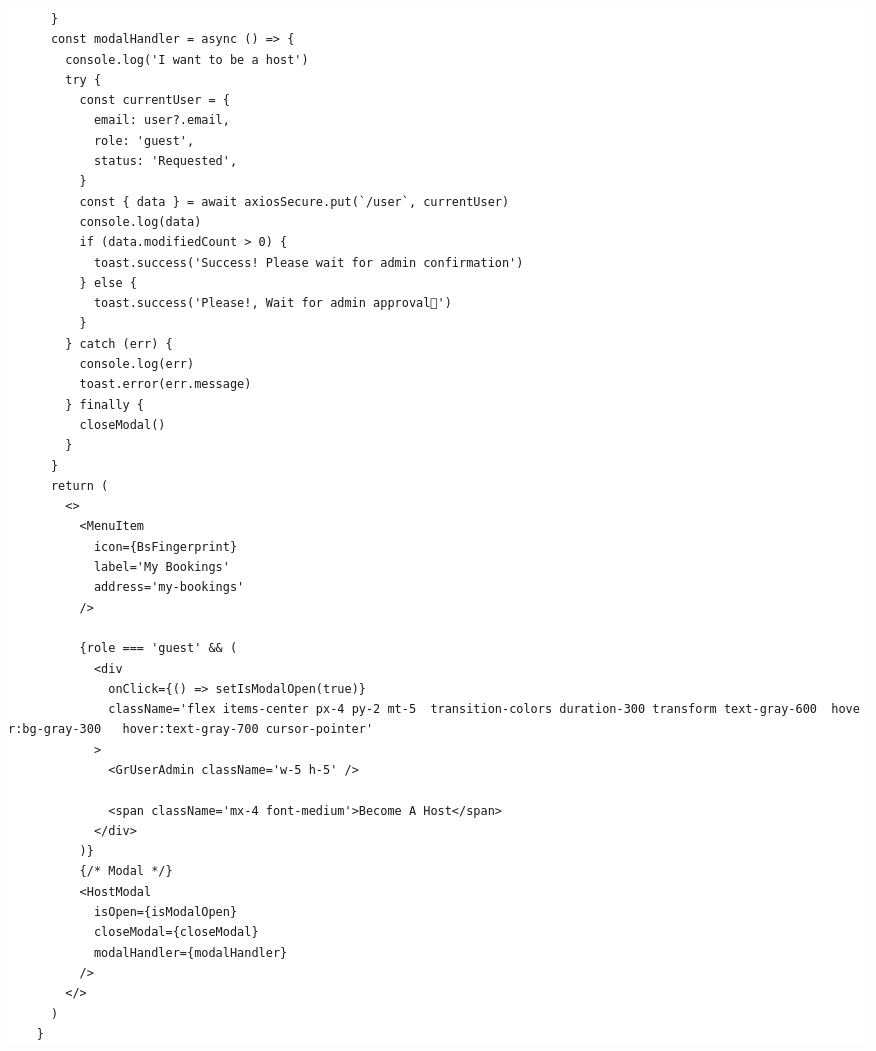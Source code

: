           }
          const modalHandler = async () => {
            console.log('I want to be a host')
            try {
              const currentUser = {
                email: user?.email,
                role: 'guest',
                status: 'Requested',
              }
              const { data } = await axiosSecure.put(`/user`, currentUser)
              console.log(data)
              if (data.modifiedCount > 0) {
                toast.success('Success! Please wait for admin confirmation')
              } else {
                toast.success('Please!, Wait for admin approval👊')
              }
            } catch (err) {
              console.log(err)
              toast.error(err.message)
            } finally {
              closeModal()
            }
          }
          return (
            <>
              <MenuItem
                icon={BsFingerprint}
                label='My Bookings'
                address='my-bookings'
              />

              {role === 'guest' && (
                <div
                  onClick={() => setIsModalOpen(true)}
                  className='flex items-center px-4 py-2 mt-5  transition-colors duration-300 transform text-gray-600  hover:bg-gray-300   hover:text-gray-700 cursor-pointer'
                >
                  <GrUserAdmin className='w-5 h-5' />

                  <span className='mx-4 font-medium'>Become A Host</span>
                </div>
              )}
              {/* Modal */}
              <HostModal
                isOpen={isModalOpen}
                closeModal={closeModal}
                modalHandler={modalHandler}
              />
            </>
          )
        }
